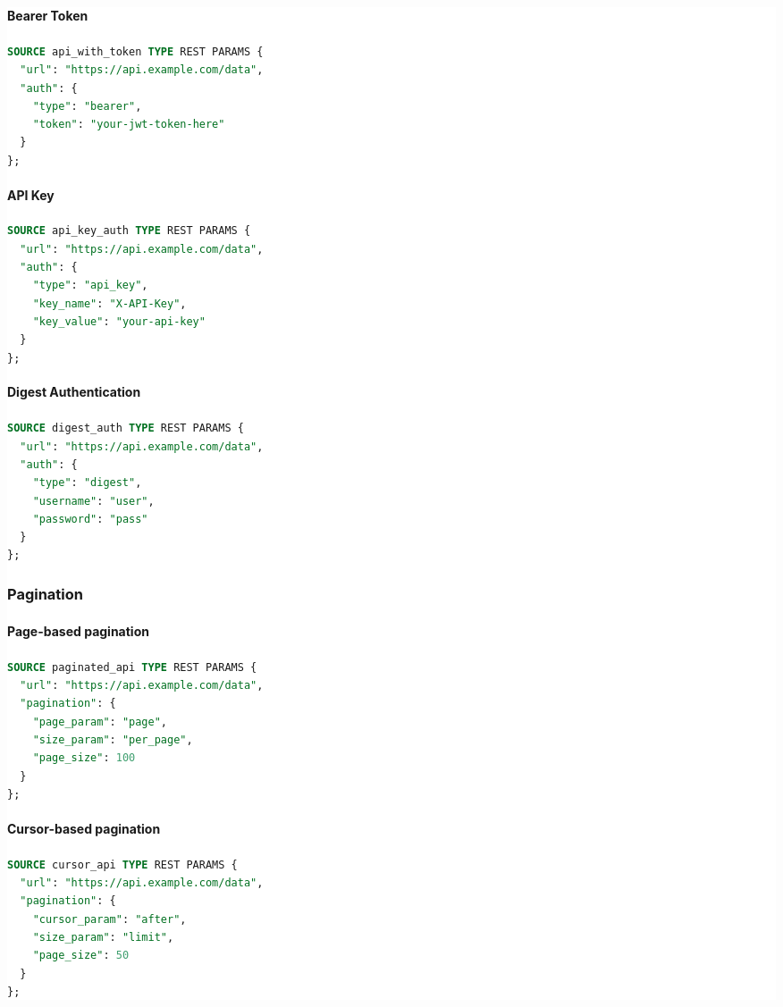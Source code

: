 #### Bearer Token
```sql
SOURCE api_with_token TYPE REST PARAMS {
  "url": "https://api.example.com/data",
  "auth": {
    "type": "bearer",
    "token": "your-jwt-token-here"
  }
};
```

#### API Key
```sql
SOURCE api_key_auth TYPE REST PARAMS {
  "url": "https://api.example.com/data",
  "auth": {
    "type": "api_key",
    "key_name": "X-API-Key",
    "key_value": "your-api-key"
  }
};
```

#### Digest Authentication
```sql
SOURCE digest_auth TYPE REST PARAMS {
  "url": "https://api.example.com/data",
  "auth": {
    "type": "digest",
    "username": "user",
    "password": "pass"
  }
};
```

### Pagination

#### Page-based pagination
```sql
SOURCE paginated_api TYPE REST PARAMS {
  "url": "https://api.example.com/data",
  "pagination": {
    "page_param": "page",
    "size_param": "per_page",
    "page_size": 100
  }
};
```

#### Cursor-based pagination
```sql
SOURCE cursor_api TYPE REST PARAMS {
  "url": "https://api.example.com/data",
  "pagination": {
    "cursor_param": "after",
    "size_param": "limit",
    "page_size": 50
  }
};
```
